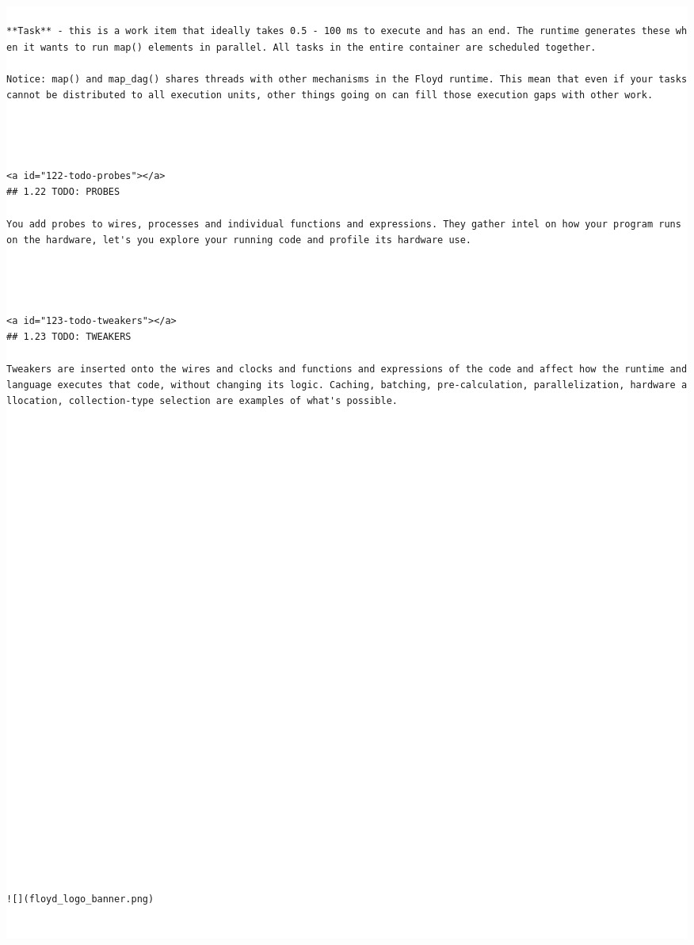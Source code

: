 ```

**Task** - this is a work item that ideally takes 0.5 - 100 ms to execute and has an end. The runtime generates these when it wants to run map() elements in parallel. All tasks in the entire container are scheduled together.

Notice: map() and map_dag() shares threads with other mechanisms in the Floyd runtime. This mean that even if your tasks cannot be distributed to all execution units, other things going on can fill those execution gaps with other work.




<a id="122-todo-probes"></a>
## 1.22 TODO: PROBES

You add probes to wires, processes and individual functions and expressions. They gather intel on how your program runs on the hardware, let's you explore your running code and profile its hardware use.




<a id="123-todo-tweakers"></a>
## 1.23 TODO: TWEAKERS

Tweakers are inserted onto the wires and clocks and functions and expressions of the code and affect how the runtime and language executes that code, without changing its logic. Caching, batching, pre-calculation, parallelization, hardware allocation, collection-type selection are examples of what's possible.






























![](floyd_logo_banner.png)



```